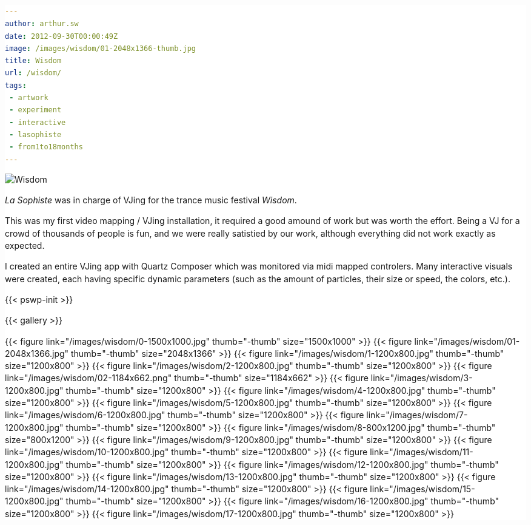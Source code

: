 ```yaml
---
author: arthur.sw
date: 2012-09-30T00:00:49Z
image: /images/wisdom/01-2048x1366-thumb.jpg
title: Wisdom
url: /wisdom/
tags:
 - artwork
 - experiment
 - interactive
 - lasophiste
 - from1to18months
---
```


![Wisdom](/images/wisdom/01-2048x1366.jpg)

*La Sophiste* was in charge of VJing for the trance music festival *Wisdom*.

This was my first video mapping / VJing installation, it required a good amound of work but was worth the effort. 
Being a VJ for a crowd of thousands of people is fun, and we were really satistied by our work, although everything did not work exactly as expected.

I created an entire VJing app with Quartz Composer which was monitored via midi mapped controlers. Many interactive visuals were created, each having specific dynamic parameters (such as the amount of particles, their size or speed, the colors, etc.).

{{< pswp-init >}}

{{< gallery >}}

{{< figure link="/images/wisdom/0-1500x1000.jpg" thumb="-thumb" size="1500x1000" >}}
{{< figure link="/images/wisdom/01-2048x1366.jpg" thumb="-thumb" size="2048x1366" >}}
{{< figure link="/images/wisdom/1-1200x800.jpg" thumb="-thumb" size="1200x800" >}}
{{< figure link="/images/wisdom/2-1200x800.jpg" thumb="-thumb" size="1200x800" >}}
{{< figure link="/images/wisdom/02-1184x662.png" thumb="-thumb" size="1184x662" >}}
{{< figure link="/images/wisdom/3-1200x800.jpg" thumb="-thumb" size="1200x800" >}}
{{< figure link="/images/wisdom/4-1200x800.jpg" thumb="-thumb" size="1200x800" >}}
{{< figure link="/images/wisdom/5-1200x800.jpg" thumb="-thumb" size="1200x800" >}}
{{< figure link="/images/wisdom/6-1200x800.jpg" thumb="-thumb" size="1200x800" >}}
{{< figure link="/images/wisdom/7-1200x800.jpg" thumb="-thumb" size="1200x800" >}}
{{< figure link="/images/wisdom/8-800x1200.jpg" thumb="-thumb" size="800x1200" >}}
{{< figure link="/images/wisdom/9-1200x800.jpg" thumb="-thumb" size="1200x800" >}}
{{< figure link="/images/wisdom/10-1200x800.jpg" thumb="-thumb" size="1200x800" >}}
{{< figure link="/images/wisdom/11-1200x800.jpg" thumb="-thumb" size="1200x800" >}}
{{< figure link="/images/wisdom/12-1200x800.jpg" thumb="-thumb" size="1200x800" >}}
{{< figure link="/images/wisdom/13-1200x800.jpg" thumb="-thumb" size="1200x800" >}}
{{< figure link="/images/wisdom/14-1200x800.jpg" thumb="-thumb" size="1200x800" >}}
{{< figure link="/images/wisdom/15-1200x800.jpg" thumb="-thumb" size="1200x800" >}}
{{< figure link="/images/wisdom/16-1200x800.jpg" thumb="-thumb" size="1200x800" >}}
{{< figure link="/images/wisdom/17-1200x800.jpg" thumb="-thumb" size="1200x800" >}}
